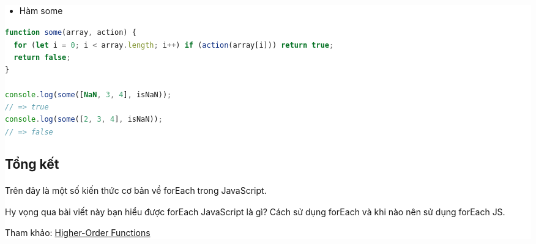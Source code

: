 - Hàm some

```js
function some(array, action) {
  for (let i = 0; i < array.length; i++) if (action(array[i])) return true;
  return false;
}

console.log(some([NaN, 3, 4], isNaN));
// => true
console.log(some([2, 3, 4], isNaN));
// => false
```

## Tổng kết

Trên đây là một số kiến thức cơ bản về forEach trong JavaScript.

Hy vọng qua bài viết này bạn hiểu được forEach JavaScript là gì? Cách sử dụng forEach và khi nào nên sử dụng forEach JS.

Tham khảo: [Higher-Order Functions](https://eloquentjavascript.net/05_higher_order.html)
